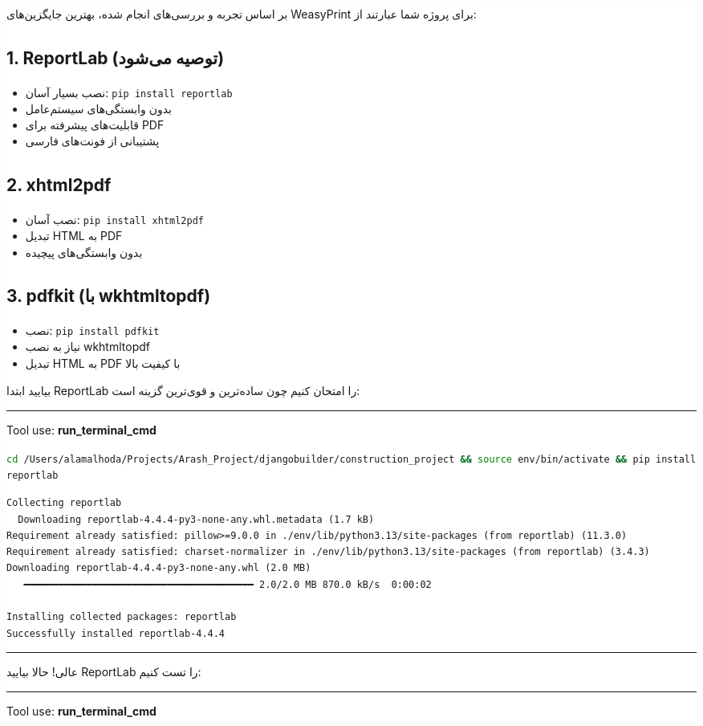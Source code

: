 
بر اساس تجربه و بررسی‌های انجام شده، بهترین جایگزین‌های WeasyPrint برای پروژه شما عبارتند از:

## 1. **ReportLab** (توصیه می‌شود)
- نصب بسیار آسان: `pip install reportlab`
- بدون وابستگی‌های سیستم‌عامل
- قابلیت‌های پیشرفته برای PDF
- پشتیبانی از فونت‌های فارسی

## 2. **xhtml2pdf**
- نصب آسان: `pip install xhtml2pdf`
- تبدیل HTML به PDF
- بدون وابستگی‌های پیچیده

## 3. **pdfkit** (با wkhtmltopdf)
- نصب: `pip install pdfkit`
- نیاز به نصب wkhtmltopdf
- تبدیل HTML به PDF با کیفیت بالا

بیایید ابتدا ReportLab را امتحان کنیم چون ساده‌ترین و قوی‌ترین گزینه است:


---

Tool use: **run_terminal_cmd**

```bash
cd /Users/alamalhoda/Projects/Arash_Project/djangobuilder/construction_project && source env/bin/activate && pip install reportlab
```

```
Collecting reportlab
  Downloading reportlab-4.4.4-py3-none-any.whl.metadata (1.7 kB)
Requirement already satisfied: pillow>=9.0.0 in ./env/lib/python3.13/site-packages (from reportlab) (11.3.0)
Requirement already satisfied: charset-normalizer in ./env/lib/python3.13/site-packages (from reportlab) (3.4.3)
Downloading reportlab-4.4.4-py3-none-any.whl (2.0 MB)
   ━━━━━━━━━━━━━━━━━━━━━━━━━━━━━━━━━━━━━━━━ 2.0/2.0 MB 870.0 kB/s  0:00:02

Installing collected packages: reportlab
Successfully installed reportlab-4.4.4

```

---

عالی! حالا بیایید ReportLab را تست کنیم:


---

Tool use: **run_terminal_cmd**
